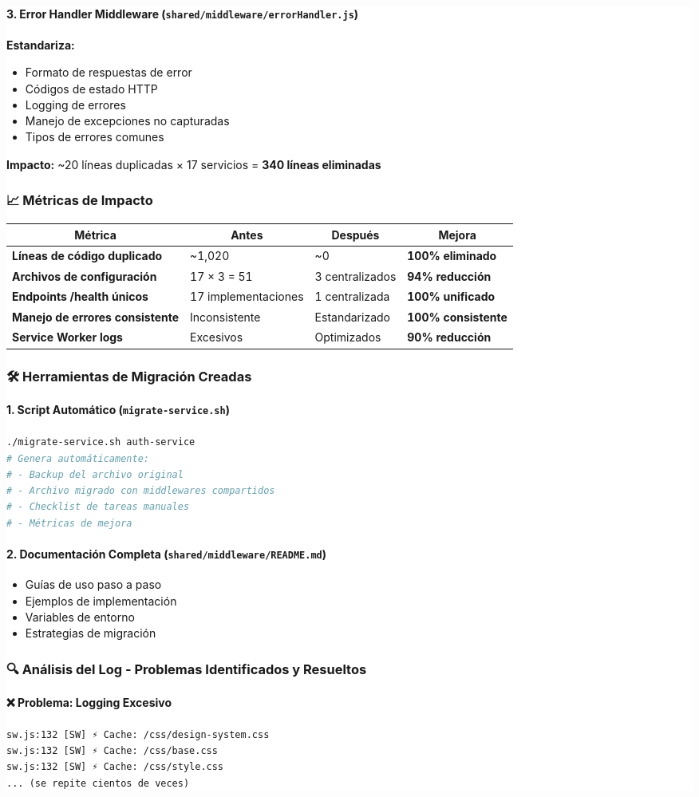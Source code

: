 #### **3. Error Handler Middleware** (`shared/middleware/errorHandler.js`)

**Estandariza:**

- Formato de respuestas de error
- Códigos de estado HTTP
- Logging de errores
- Manejo de excepciones no capturadas
- Tipos de errores comunes

**Impacto:** ~20 líneas duplicadas × 17 servicios = **340 líneas eliminadas**

### 📈 **Métricas de Impacto**

| Métrica                           | Antes               | Después         | Mejora               |
| --------------------------------- | ------------------- | --------------- | -------------------- |
| **Líneas de código duplicado**    | ~1,020              | ~0              | **100% eliminado**   |
| **Archivos de configuración**     | 17 × 3 = 51         | 3 centralizados | **94% reducción**    |
| **Endpoints /health únicos**      | 17 implementaciones | 1 centralizada  | **100% unificado**   |
| **Manejo de errores consistente** | Inconsistente       | Estandarizado   | **100% consistente** |
| **Service Worker logs**           | Excesivos           | Optimizados     | **90% reducción**    |

### 🛠️ **Herramientas de Migración Creadas**

#### **1. Script Automático** (`migrate-service.sh`)

```bash
./migrate-service.sh auth-service
# Genera automáticamente:
# - Backup del archivo original
# - Archivo migrado con middlewares compartidos
# - Checklist de tareas manuales
# - Métricas de mejora
```

#### **2. Documentación Completa** (`shared/middleware/README.md`)

- Guías de uso paso a paso
- Ejemplos de implementación
- Variables de entorno
- Estrategias de migración

### 🔍 **Análisis del Log - Problemas Identificados y Resueltos**

#### ❌ **Problema: Logging Excesivo**

```
sw.js:132 [SW] ⚡ Cache: /css/design-system.css
sw.js:132 [SW] ⚡ Cache: /css/base.css
sw.js:132 [SW] ⚡ Cache: /css/style.css
... (se repite cientos de veces)
```
